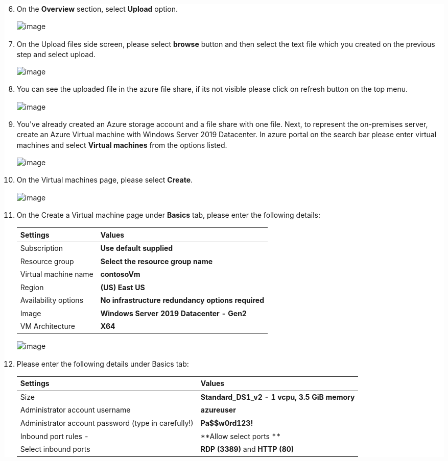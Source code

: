 6. On the **Overview** section, select **Upload** option.

    ![image](../media/files6.png)

7. On the Upload files side screen, please select **browse** button and then select the text file which you created on the previous step and select upload.

    ![image](../media/files7.png)

8. You can see the uploaded file in the azure file share, if its not visible please click on refresh button on the top menu.

    ![image](../media/files8.png)

9. You've already created an Azure storage account and a file share with one file. Next, to represent the on-premises server, create an Azure Virtual machine with Windows Server 2019 Datacenter. In azure portal on the search bar please enter virtual machines and select **Virtual machines** from the options listed.

    ![image](../media/files9.png)

10. On the Virtual machines page, please select **Create**.

    ![image](../media/files10.png)

11. On the Create a Virtual machine page under **Basics** tab, please enter the following details:

    | Settings | Values |
    |  -- | -- |
    | Subscription | **Use default supplied** |
    | Resource group | **Select the resource group name** |
    | Virtual machine name | **contosoVm** |
    | Region | **(US) East US**|
    | Availability options | **No infrastructure redundancy options required** |
    | Image | **Windows Server 2019 Datacenter - Gen2** |
    | VM Architecture | **X64** |

    ![image](../media/files12.png)


12. Please enter the following details under Basics tab:  
    
    | Settings | Values |
    |  -- | -- |
    | Size | **Standard_DS1_v2 - 1 vcpu, 3.5 GiB memory** |
    | Administrator account username | **azureuser** |
    | Administrator account password (type in carefully!) | **Pa$$w0rd123!**|
    | Inbound port rules - | **Allow select ports **|
    | Select inbound ports | **RDP (3389)** and **HTTP (80)**| 
